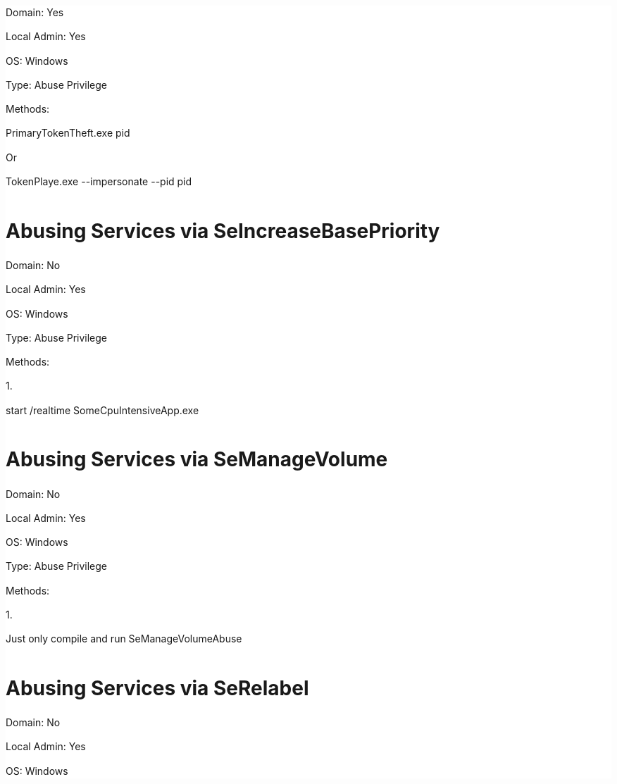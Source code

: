 Domain: Yes

Local Admin: Yes

OS: Windows

Type: Abuse Privilege

Methods:

PrimaryTokenTheft.exe pid

Or

TokenPlaye.exe \--impersonate \--pid pid

<a name="abusing-services-via-seincreasebasepriority"></a>
# Abusing Services via SeIncreaseBasePriority

Domain: No

Local Admin: Yes

OS: Windows

Type: Abuse Privilege

Methods:

1\.

start /realtime SomeCpuIntensiveApp.exe

<a name="abusing-services-via-semanagevolume"></a>
# Abusing Services via SeManageVolume

Domain: No

Local Admin: Yes

OS: Windows

Type: Abuse Privilege

Methods:

1\.

Just only compile and run SeManageVolumeAbuse

<a name="abusing-services-via-serelabel"></a>
# Abusing Services via SeRelabel

Domain: No

Local Admin: Yes

OS: Windows
